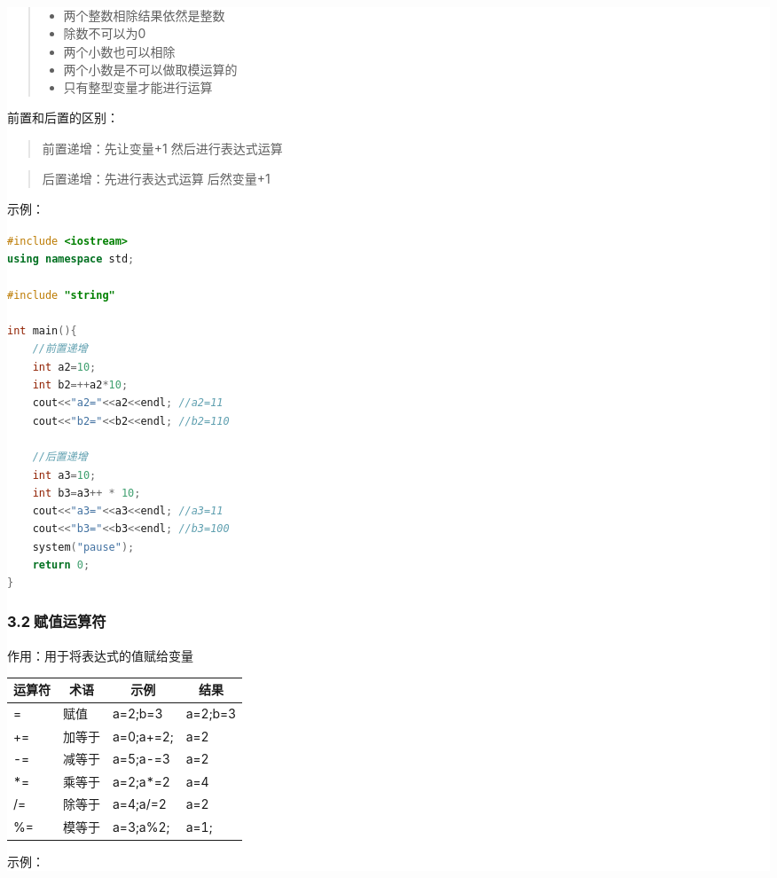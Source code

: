 > - 两个整数相除结果依然是整数
> - 除数不可以为0
> - 两个小数也可以相除
> - 两个小数是不可以做取模运算的
> - 只有整型变量才能进行运算

前置和后置的区别：

> 前置递增：先让变量+1 然后进行表达式运算

> 后置递增：先进行表达式运算 后然变量+1

示例：

```c++
#include <iostream>
using namespace std;

#include "string"

int main(){
    //前置递增
    int a2=10;
    int b2=++a2*10;
    cout<<"a2="<<a2<<endl; //a2=11
    cout<<"b2="<<b2<<endl; //b2=110

    //后置递增
    int a3=10;
    int b3=a3++ * 10;
    cout<<"a3="<<a3<<endl; //a3=11
    cout<<"b3="<<b3<<endl; //b3=100
    system("pause");
    return 0;
}
```

### 3.2 赋值运算符

作用：用于将表达式的值赋给变量

| 运算符 | 术语   | 示例      | 结果    |
| ------ | ------ | --------- | ------- |
| =      | 赋值   | a=2;b=3   | a=2;b=3 |
| +=     | 加等于 | a=0;a+=2; | a=2     |
| -=     | 减等于 | a=5;a-=3  | a=2     |
| *=     | 乘等于 | a=2;a*=2  | a=4     |
| /=     | 除等于 | a=4;a/=2  | a=2     |
| %=     | 模等于 | a=3;a%2;  | a=1;    |

示例：
